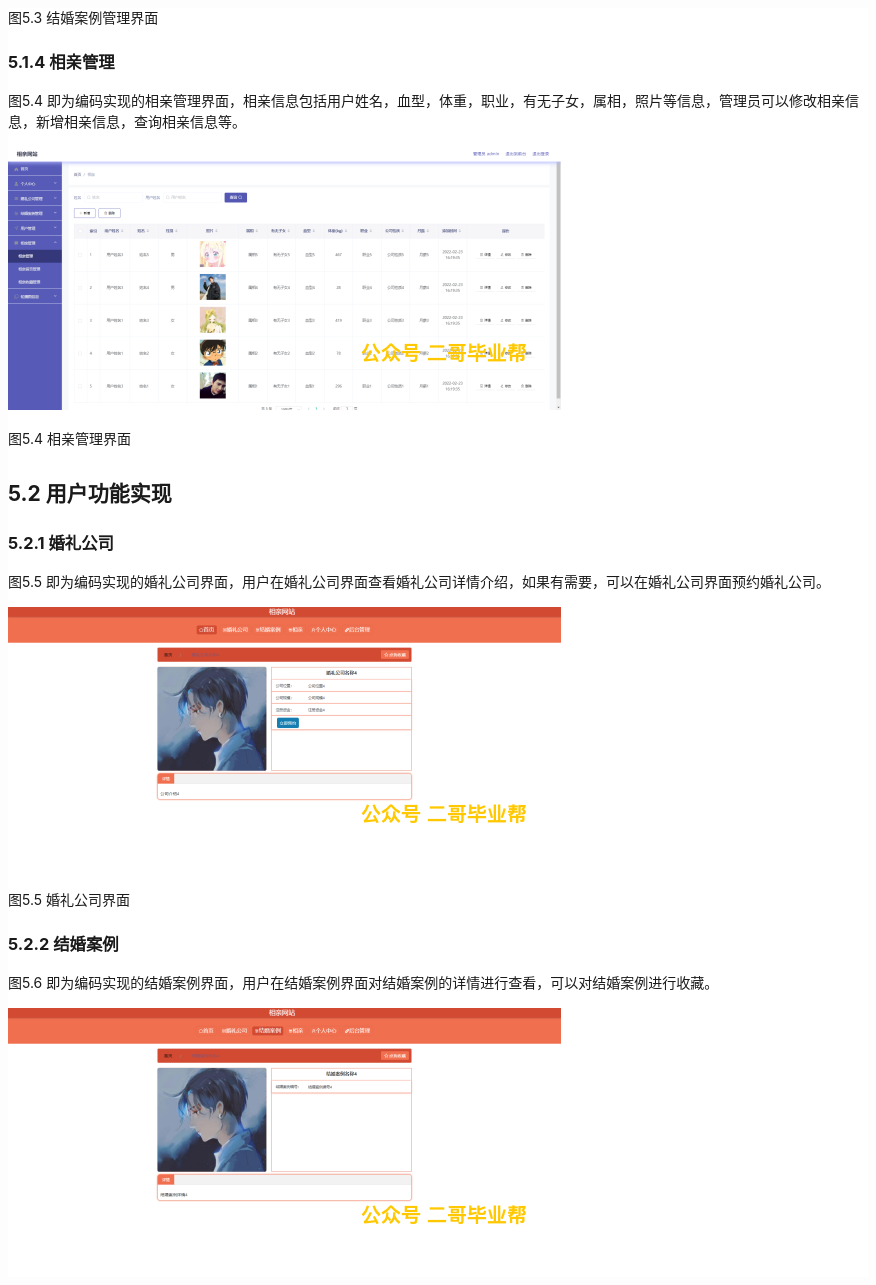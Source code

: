 图5.3 结婚案例管理界面
### 5.1.4 相亲管理
图5.4 即为编码实现的相亲管理界面，相亲信息包括用户姓名，血型，体重，职业，有无子女，属相，照片等信息，管理员可以修改相亲信息，新增相亲信息，查询相亲信息等。

![](/md/blog.017.png)

图5.4 相亲管理界面
## 5.2 用户功能实现
### 5.2.1 婚礼公司
图5.5 即为编码实现的婚礼公司界面，用户在婚礼公司界面查看婚礼公司详情介绍，如果有需要，可以在婚礼公司界面预约婚礼公司。

![](/md/blog.018.png)

图5.5 婚礼公司界面
### 5.2.2 结婚案例
图5.6 即为编码实现的结婚案例界面，用户在结婚案例界面对结婚案例的详情进行查看，可以对结婚案例进行收藏。

![](/md/blog.019.png)
